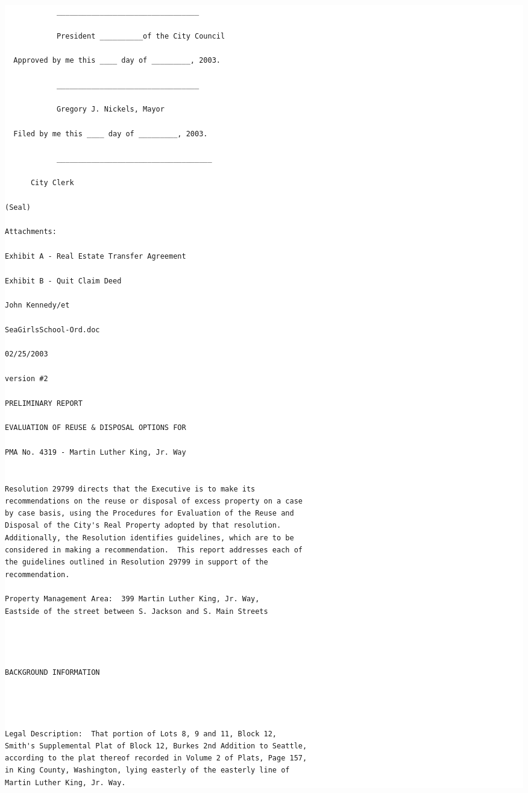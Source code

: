                 _________________________________  
  
                President __________of the City Council  
  
      Approved by me this ____ day of _________, 2003.  
  
                _________________________________  
  
                Gregory J. Nickels, Mayor  
  
      Filed by me this ____ day of _________, 2003.  
  
                ____________________________________  
  
          City Clerk  
  
    (Seal)  
  
    Attachments:  
  
    Exhibit A - Real Estate Transfer Agreement  
  
    Exhibit B - Quit Claim Deed  
  
    John Kennedy/et  
  
    SeaGirlsSchool-Ord.doc  
  
    02/25/2003  
  
    version #2  
  
    PRELIMINARY REPORT  
  
    EVALUATION OF REUSE & DISPOSAL OPTIONS FOR  
  
    PMA No. 4319 - Martin Luther King, Jr. Way  
  
  
    Resolution 29799 directs that the Executive is to make its  
    recommendations on the reuse or disposal of excess property on a case  
    by case basis, using the Procedures for Evaluation of the Reuse and  
    Disposal of the City's Real Property adopted by that resolution.  
    Additionally, the Resolution identifies guidelines, which are to be  
    considered in making a recommendation.  This report addresses each of  
    the guidelines outlined in Resolution 29799 in support of the  
    recommendation.  
  
    Property Management Area:  399 Martin Luther King, Jr. Way,  
    Eastside of the street between S. Jackson and S. Main Streets  
  
  
  
  
    BACKGROUND INFORMATION  
  
  
  
  
    Legal Description:  That portion of Lots 8, 9 and 11, Block 12,  
    Smith's Supplemental Plat of Block 12, Burkes 2nd Addition to Seattle,  
    according to the plat thereof recorded in Volume 2 of Plats, Page 157,  
    in King County, Washington, lying easterly of the easterly line of  
    Martin Luther King, Jr. Way.  
  